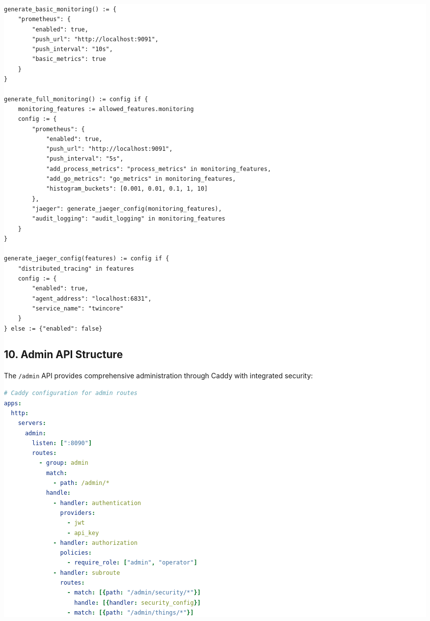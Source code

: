 ```rego
generate_basic_monitoring() := {
    "prometheus": {
        "enabled": true,
        "push_url": "http://localhost:9091",
        "push_interval": "10s",
        "basic_metrics": true
    }
}

generate_full_monitoring() := config if {
    monitoring_features := allowed_features.monitoring
    config := {
        "prometheus": {
            "enabled": true,
            "push_url": "http://localhost:9091",
            "push_interval": "5s",
            "add_process_metrics": "process_metrics" in monitoring_features,
            "add_go_metrics": "go_metrics" in monitoring_features,
            "histogram_buckets": [0.001, 0.01, 0.1, 1, 10]
        },
        "jaeger": generate_jaeger_config(monitoring_features),
        "audit_logging": "audit_logging" in monitoring_features
    }
}

generate_jaeger_config(features) := config if {
    "distributed_tracing" in features
    config := {
        "enabled": true,
        "agent_address": "localhost:6831",
        "service_name": "twincore"
    }
} else := {"enabled": false}
```

## 10. Admin API Structure

The `/admin` API provides comprehensive administration through Caddy with integrated security:

```yaml
# Caddy configuration for admin routes
apps:
  http:
    servers:
      admin:
        listen: [":8090"]
        routes:
          - group: admin
            match:
              - path: /admin/*
            handle:
              - handler: authentication
                providers:
                  - jwt
                  - api_key
              - handler: authorization
                policies:
                  - require_role: ["admin", "operator"]
              - handler: subroute
                routes:
                  - match: [{path: "/admin/security/*"}]
                    handle: [{handler: security_config}]
                  - match: [{path: "/admin/things/*"}]
```